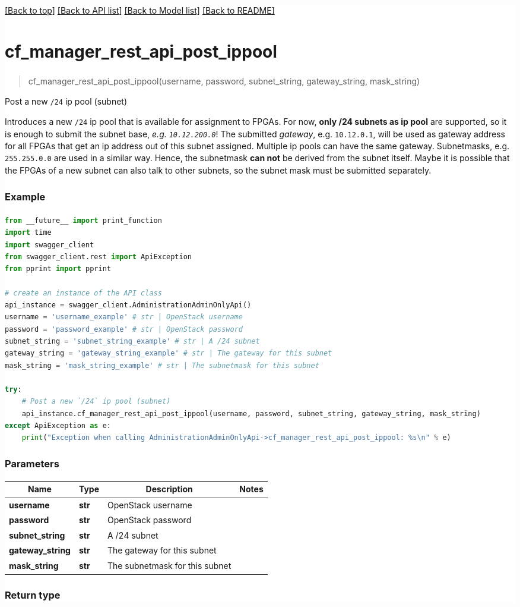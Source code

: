 [[Back to top]](#) [[Back to API list]](../README.md#documentation-for-api-endpoints) [[Back to Model list]](../README.md#documentation-for-models) [[Back to README]](../README.md)

# **cf_manager_rest_api_post_ippool**
> cf_manager_rest_api_post_ippool(username, password, subnet_string, gateway_string, mask_string)

Post a new `/24` ip pool (subnet)

Introduces a new `/24` ip pool that is available for assignment to FPGAs.  For now, **only /24 subnets as ip pool** are supported, so it is enough to submit the subnet base, *e.g. `10.12.200.0`*!  The submitted *gateway*, e.g. `10.12.0.1`, will be used as gateway address for all FPGAs that get an ip address out of this subnet assigned. Multiple ip pools can have the same gateway. Subnetmasks, e.g. `255.255.0.0` are used in a similar way.  Hence, the subnetmask **can not** be derived from the subnet itself. Maybe it is possible that the FPGAs of a new subnet can also talk to other subnets, so the subnet mask must be submitted separately. 

### Example
```python
from __future__ import print_function
import time
import swagger_client
from swagger_client.rest import ApiException
from pprint import pprint

# create an instance of the API class
api_instance = swagger_client.AdministrationAdminOnlyApi()
username = 'username_example' # str | OpenStack username
password = 'password_example' # str | OpenStack password
subnet_string = 'subnet_string_example' # str | A /24 subnet
gateway_string = 'gateway_string_example' # str | The gateway for this subnet
mask_string = 'mask_string_example' # str | The subnetmask for this subnet

try:
    # Post a new `/24` ip pool (subnet)
    api_instance.cf_manager_rest_api_post_ippool(username, password, subnet_string, gateway_string, mask_string)
except ApiException as e:
    print("Exception when calling AdministrationAdminOnlyApi->cf_manager_rest_api_post_ippool: %s\n" % e)
```

### Parameters

Name | Type | Description  | Notes
------------- | ------------- | ------------- | -------------
 **username** | **str**| OpenStack username | 
 **password** | **str**| OpenStack password | 
 **subnet_string** | **str**| A /24 subnet | 
 **gateway_string** | **str**| The gateway for this subnet | 
 **mask_string** | **str**| The subnetmask for this subnet | 

### Return type
